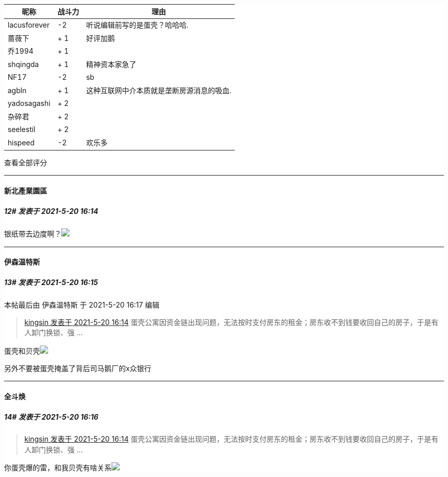 |昵称|战斗力|理由|
|----|---|---|
| lacusforever|-2|听说编辑前写的是蛋壳？哈哈哈.|
| 蔷薇下| + 1|好评加鹅|
| 乔1994| + 1||
| shqingda| + 1|精神资本家急了|
| NF17|-2|sb|
| agbln| + 1|这种互联网中介本质就是垄断房源消息的吸血.|
| yadosagashi| + 2||
| 杂碎君| + 2||
| seelestil| + 2||
| hispeed|-2|欢乐多|


查看全部评分


*****

####  新北產業園區  
##### 12#       发表于 2021-5-20 16:14


银纸带去边度啊？<img src="https://static.saraba1st.com/image/smiley/face2017/033.png" referrerpolicy="no-referrer">


*****

####  伊森温特斯  
##### 13#       发表于 2021-5-20 16:15


 本帖最后由 伊森温特斯 于 2021-5-20 16:17 编辑 
<blockquote><a href="httphttps://bbs.saraba1st.com/2b/forum.php?mod=redirect&amp;goto=findpost&amp;pid=51313358&amp;ptid=2005072" target="_blank">kingsin 发表于 2021-5-20 16:14</a>
蛋壳公寓因资金链出现问题，无法按时支付房东的租金；房东收不到钱要收回自己的房子，于是有人卸门换锁、强 ...</blockquote>
蛋壳和贝壳<img src="https://static.saraba1st.com/image/smiley/face2017/068.png" referrerpolicy="no-referrer">

另外不要被蛋壳掩盖了背后司马鹅厂的x众银行


*****

####  全斗焕  
##### 14#       发表于 2021-5-20 16:16


<blockquote><a href="httphttps://bbs.saraba1st.com/2b/forum.php?mod=redirect&amp;goto=findpost&amp;pid=51313358&amp;ptid=2005072" target="_blank">kingsin 发表于 2021-5-20 16:14</a>
蛋壳公寓因资金链出现问题，无法按时支付房东的租金；房东收不到钱要收回自己的房子，于是有人卸门换锁、强 ...</blockquote>
你蛋壳爆的雷，和我贝壳有啥关系<img src="https://static.saraba1st.com/image/smiley/face2017/053.png" referrerpolicy="no-referrer">
